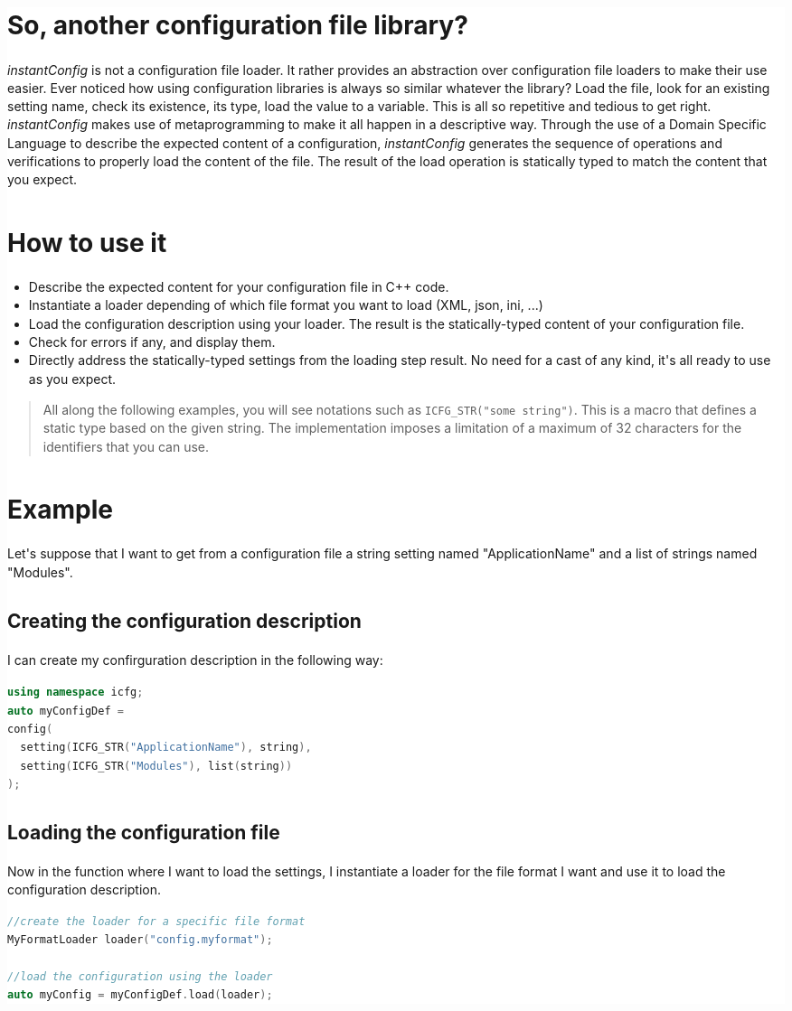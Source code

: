 

# So, another configuration file library?
*instantConfig* is not a configuration file loader. It rather provides an abstraction over configuration file loaders to make their use easier.
Ever noticed how using configuration libraries is always so similar whatever the library? Load the file, look for an existing setting name, check its existence, its type, load the value to a variable. This is all so repetitive and tedious to get right.
*instantConfig* makes use of metaprogramming to make it all happen in a descriptive way.
Through the use of a Domain Specific Language to describe the expected content of a configuration, *instantConfig* generates the sequence of operations and verifications to properly load the content of the file. The result of the load operation is statically typed to match the content that you expect.


# How to use it
 * Describe the expected content for your configuration file in C++ code.
 * Instantiate a loader depending of which file format you want to load (XML, json, ini, ...)
 * Load the configuration description using your loader. The result is the statically-typed content of your configuration file.
 * Check for errors if any, and display them.
 * Directly address the statically-typed settings from the loading step result. No need for a cast of any kind, it's all ready to use as you expect.
 
  > All along the following examples, you will see notations such as `ICFG_STR("some string")`. This is a macro that defines a static type based on the given string. The implementation imposes a limitation of a maximum of 32 characters for the identifiers that you can use.

# Example
Let's suppose that I want to get from a configuration file a string setting named "ApplicationName" and a list of strings named "Modules". 

## Creating the configuration description
I can create my confirguration description in the following way:

```cpp
using namespace icfg;
auto myConfigDef = 
config(
  setting(ICFG_STR("ApplicationName"), string),
  setting(ICFG_STR("Modules"), list(string))
);
```

## Loading the configuration file
Now in the function where I want to load the settings, I instantiate a loader for the file format I want and use it to load the configuration description.

```cpp
//create the loader for a specific file format
MyFormatLoader loader("config.myformat");

//load the configuration using the loader
auto myConfig = myConfigDef.load(loader);
```
